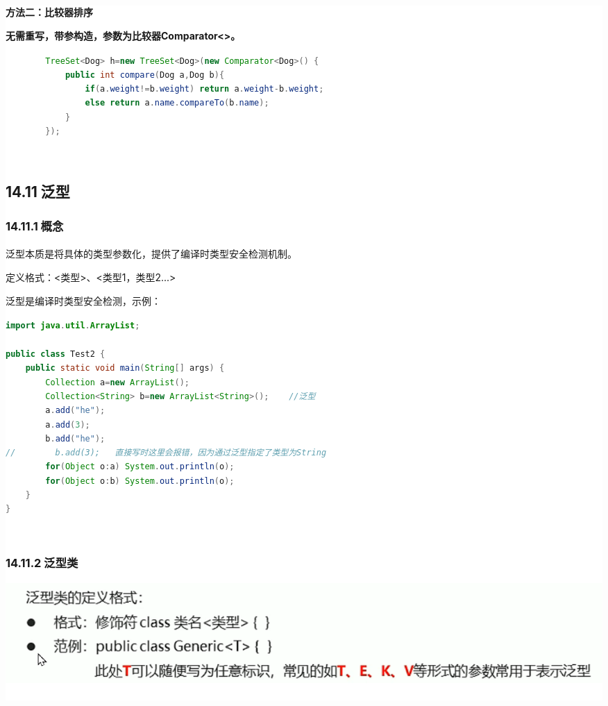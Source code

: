 **方法二：比较器排序**

**无需重写，带参构造，参数为比较器Comparator<>。**

```java
        TreeSet<Dog> h=new TreeSet<Dog>(new Comparator<Dog>() {
            public int compare(Dog a,Dog b){
                if(a.weight!=b.weight) return a.weight-b.weight;
                else return a.name.compareTo(b.name);
            }
        });
```

![点击并拖拽以移动](data:image/gif;base64,R0lGODlhAQABAPABAP///wAAACH5BAEKAAAALAAAAAABAAEAAAICRAEAOw==)

## 14.11 泛型

### 14.11.1 概念

泛型本质是将具体的类型参数化，提供了编译时类型安全检测机制。

定义格式：<类型>、<类型1，类型2...>



泛型是编译时类型安全检测，示例：

```java
import java.util.ArrayList;

public class Test2 {
    public static void main(String[] args) {
        Collection a=new ArrayList();
        Collection<String> b=new ArrayList<String>();    //泛型
        a.add("he");
        a.add(3);
        b.add("he");
//        b.add(3);   直接写时这里会报错，因为通过泛型指定了类型为String
        for(Object o:a) System.out.println(o);
        for(Object o:b) System.out.println(o);
    }
}
```

![点击并拖拽以移动](data:image/gif;base64,R0lGODlhAQABAPABAP///wAAACH5BAEKAAAALAAAAAABAAEAAAICRAEAOw==)

### 14.11.2 泛型类

![img](Java基础+进阶（2022版）.assets/47c5545e8ad5417e98333938e0cfed80.png)![点击并拖拽以移动](data:image/gif;base64,R0lGODlhAQABAPABAP///wAAACH5BAEKAAAALAAAAAABAAEAAAICRAEAOw==)
